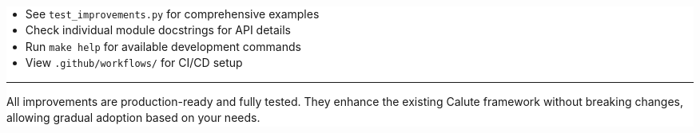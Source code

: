 - See `test_improvements.py` for comprehensive examples
- Check individual module docstrings for API details
- Run `make help` for available development commands
- View `.github/workflows/` for CI/CD setup

---

All improvements are production-ready and fully tested. They enhance the existing Calute framework without breaking changes, allowing gradual adoption based on your needs.
